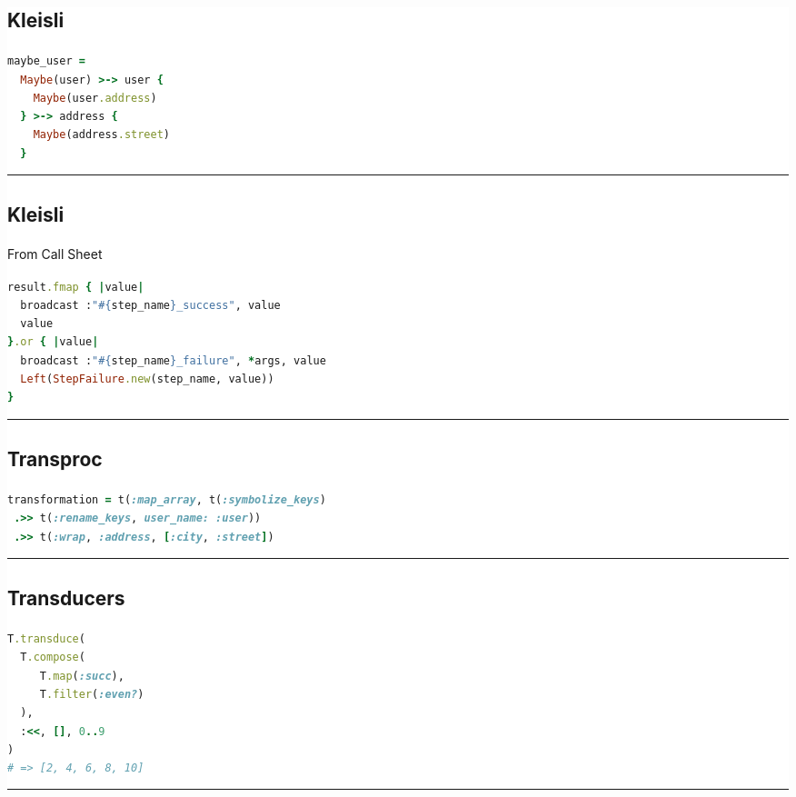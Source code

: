 
## Kleisli

```ruby
maybe_user =
  Maybe(user) >-> user {
    Maybe(user.address)
  } >-> address {
    Maybe(address.street)
  }
```

---

## Kleisli

From Call Sheet

```ruby
result.fmap { |value|
  broadcast :"#{step_name}_success", value
  value
}.or { |value|
  broadcast :"#{step_name}_failure", *args, value
  Left(StepFailure.new(step_name, value))
}
```

---

## Transproc

```ruby
transformation = t(:map_array, t(:symbolize_keys)
 .>> t(:rename_keys, user_name: :user))
 .>> t(:wrap, :address, [:city, :street])
```

---

## Transducers

```ruby
T.transduce(
  T.compose(
     T.map(:succ),
     T.filter(:even?)
  ),
  :<<, [], 0..9
)
# => [2, 4, 6, 8, 10]
```

---
